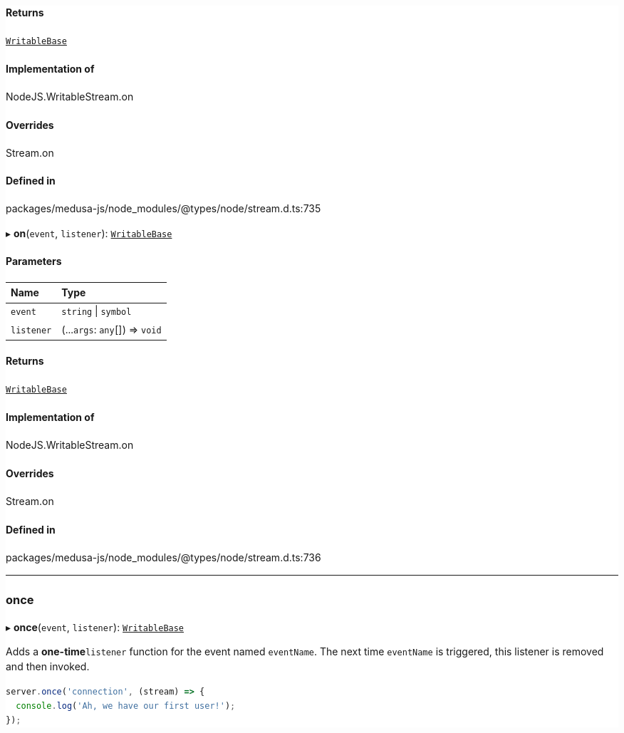 #### Returns

[`WritableBase`](internal-8.WritableBase.md)

#### Implementation of

NodeJS.WritableStream.on

#### Overrides

Stream.on

#### Defined in

packages/medusa-js/node_modules/@types/node/stream.d.ts:735

▸ **on**(`event`, `listener`): [`WritableBase`](internal-8.WritableBase.md)

#### Parameters

| Name | Type |
| :------ | :------ |
| `event` | `string` \| `symbol` |
| `listener` | (...`args`: `any`[]) => `void` |

#### Returns

[`WritableBase`](internal-8.WritableBase.md)

#### Implementation of

NodeJS.WritableStream.on

#### Overrides

Stream.on

#### Defined in

packages/medusa-js/node_modules/@types/node/stream.d.ts:736

___

### once

▸ **once**(`event`, `listener`): [`WritableBase`](internal-8.WritableBase.md)

Adds a **one-time**`listener` function for the event named `eventName`. The
next time `eventName` is triggered, this listener is removed and then invoked.

```js
server.once('connection', (stream) => {
  console.log('Ah, we have our first user!');
});
```
